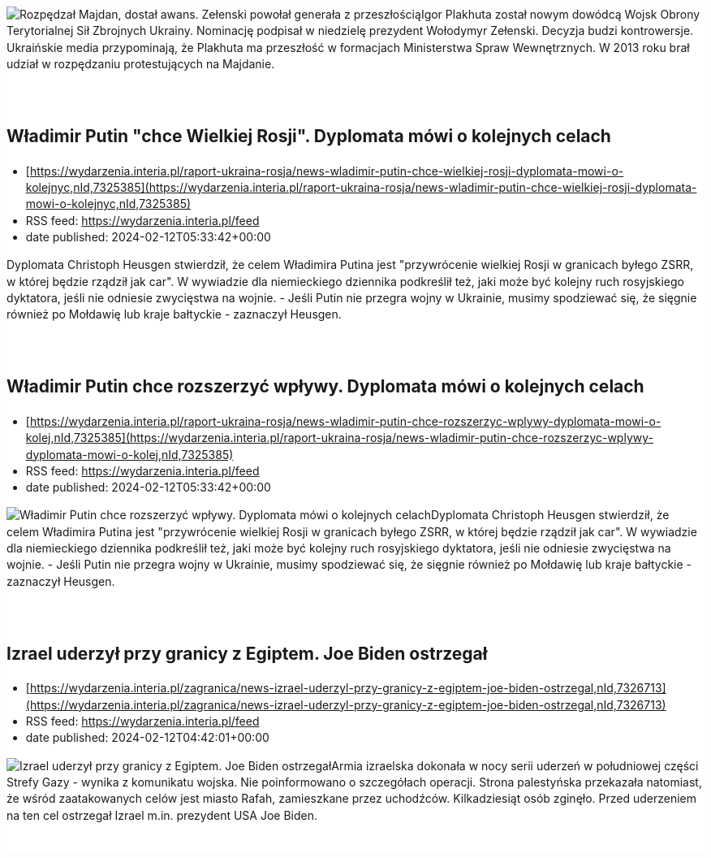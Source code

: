 <p><a href="https://wydarzenia.interia.pl/raport-ukraina-rosja/news-rozpedzal-majdan-dostal-awans-zelenski-powolal-generala-z-pr,nId,7326719"><img align="left" alt="Rozpędzał Majdan, dostał awans. Zełenski powołał generała z przeszłością" src="https://i.iplsc.com/rozpedzal-majdan-dostal-awans-zelenski-powolal-generala-z-pr/000IL5ISUY9GI8J4-C321.jpg" /></a>Igor Plakhuta został nowym dowódcą Wojsk Obrony Terytorialnej Sił Zbrojnych Ukrainy. Nominację podpisał w niedzielę prezydent Wołodymyr Zełenski. Decyzja budzi kontrowersje. Ukraińskie media przypominają, że Plakhuta ma przeszłość w formacjach Ministerstwa Spraw Wewnętrznych. W 2013 roku brał udział w rozpędzaniu protestujących na Majdanie.</p><br clear="all" />

## Władimir Putin "chce Wielkiej Rosji". Dyplomata mówi o kolejnych celach
 - [https://wydarzenia.interia.pl/raport-ukraina-rosja/news-wladimir-putin-chce-wielkiej-rosji-dyplomata-mowi-o-kolejnyc,nId,7325385](https://wydarzenia.interia.pl/raport-ukraina-rosja/news-wladimir-putin-chce-wielkiej-rosji-dyplomata-mowi-o-kolejnyc,nId,7325385)
 - RSS feed: https://wydarzenia.interia.pl/feed
 - date published: 2024-02-12T05:33:42+00:00

<p>Dyplomata Christoph Heusgen stwierdził, że celem Władimira Putina jest &quot;przywrócenie wielkiej Rosji w granicach byłego ZSRR, w której będzie rządził jak car&quot;. W wywiadzie dla niemieckiego dziennika podkreślił też, jaki może być kolejny ruch rosyjskiego dyktatora, jeśli nie odniesie zwycięstwa na wojnie. - Jeśli Putin nie przegra wojny w Ukrainie, musimy spodziewać się, że sięgnie również po Mołdawię lub kraje bałtyckie - zaznaczył Heusgen.</p><br clear="all" />

## Władimir Putin chce rozszerzyć wpływy. Dyplomata mówi o kolejnych celach
 - [https://wydarzenia.interia.pl/raport-ukraina-rosja/news-wladimir-putin-chce-rozszerzyc-wplywy-dyplomata-mowi-o-kolej,nId,7325385](https://wydarzenia.interia.pl/raport-ukraina-rosja/news-wladimir-putin-chce-rozszerzyc-wplywy-dyplomata-mowi-o-kolej,nId,7325385)
 - RSS feed: https://wydarzenia.interia.pl/feed
 - date published: 2024-02-12T05:33:42+00:00

<p><a href="https://wydarzenia.interia.pl/raport-ukraina-rosja/news-wladimir-putin-chce-rozszerzyc-wplywy-dyplomata-mowi-o-kolej,nId,7325385"><img align="left" alt="Władimir Putin chce rozszerzyć wpływy. Dyplomata mówi o kolejnych celach" src="https://i.iplsc.com/wladimir-putin-chce-rozszerzyc-wplywy-dyplomata-mowi-o-kolej/000IL5HPQYOHEHC9-C321.jpg" /></a>Dyplomata Christoph Heusgen stwierdził, że celem Władimira Putina jest &quot;przywrócenie wielkiej Rosji w granicach byłego ZSRR, w której będzie rządził jak car&quot;. W wywiadzie dla niemieckiego dziennika podkreślił też, jaki może być kolejny ruch rosyjskiego dyktatora, jeśli nie odniesie zwycięstwa na wojnie. - Jeśli Putin nie przegra wojny w Ukrainie, musimy spodziewać się, że sięgnie również po Mołdawię lub kraje bałtyckie - zaznaczył Heusgen.</p><br clear="all" />

## Izrael uderzył przy granicy z Egiptem. Joe Biden ostrzegał
 - [https://wydarzenia.interia.pl/zagranica/news-izrael-uderzyl-przy-granicy-z-egiptem-joe-biden-ostrzegal,nId,7326713](https://wydarzenia.interia.pl/zagranica/news-izrael-uderzyl-przy-granicy-z-egiptem-joe-biden-ostrzegal,nId,7326713)
 - RSS feed: https://wydarzenia.interia.pl/feed
 - date published: 2024-02-12T04:42:01+00:00

<p><a href="https://wydarzenia.interia.pl/zagranica/news-izrael-uderzyl-przy-granicy-z-egiptem-joe-biden-ostrzegal,nId,7326713"><img align="left" alt="Izrael uderzył przy granicy z Egiptem. Joe Biden ostrzegał" src="https://i.iplsc.com/izrael-uderzyl-przy-granicy-z-egiptem-joe-biden-ostrzegal/000IL5FR7D979NIO-C321.jpg" /></a>Armia izraelska dokonała w nocy serii uderzeń w południowej części Strefy Gazy - wynika z komunikatu wojska. Nie poinformowano o szczegółach operacji. Strona palestyńska przekazała natomiast, że wśród zaatakowanych celów jest miasto Rafah, zamieszkane przez uchodźców. Kilkadziesiąt osób zginęło. Przed uderzeniem na ten cel ostrzegał Izrael m.in. prezydent USA Joe Biden. 

</p><br clear="all" />

